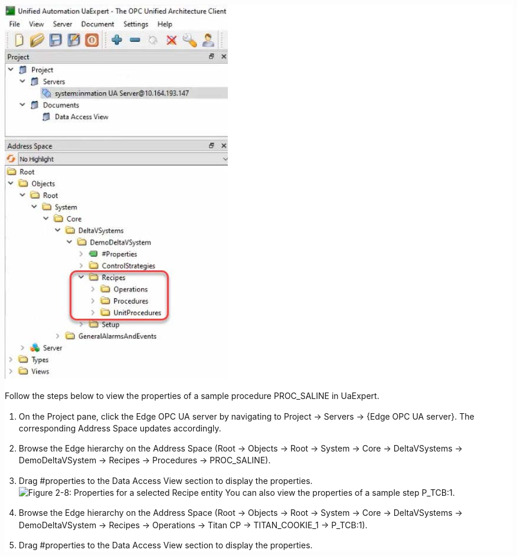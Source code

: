 ![Figure 2-7: Recipe entities in OPC UA (UaExpert)](images/2-7.jpg)

Follow the steps below to view the properties of a sample procedure PROC_SALINE in
UaExpert.
1. On the Project pane, click the Edge OPC UA server by navigating to Project →
Servers → {Edge OPC UA server}. The corresponding Address Space updates
accordingly.

2. Browse the Edge hierarchy on the Address Space (Root → Objects → Root →
System → Core → DeltaVSystems → DemoDeltaVSystem → Recipes →
Procedures → PROC_SALINE).
3. Drag #properties to the Data Access View section to display the properties.
![Figure 2-8: Properties for a selected Recipe entity](images/2.8.jpg)
You can also view the properties of a sample step P_TCB:1.
1. Browse the Edge hierarchy on the Address Space (Root → Objects → Root →
System → Core → DeltaVSystems → DemoDeltaVSystem → Recipes →
Operations → Titan CP → TITAN_COOKIE_1 → P_TCB:1).
2. Drag #properties to the Data Access View section to display the properties.